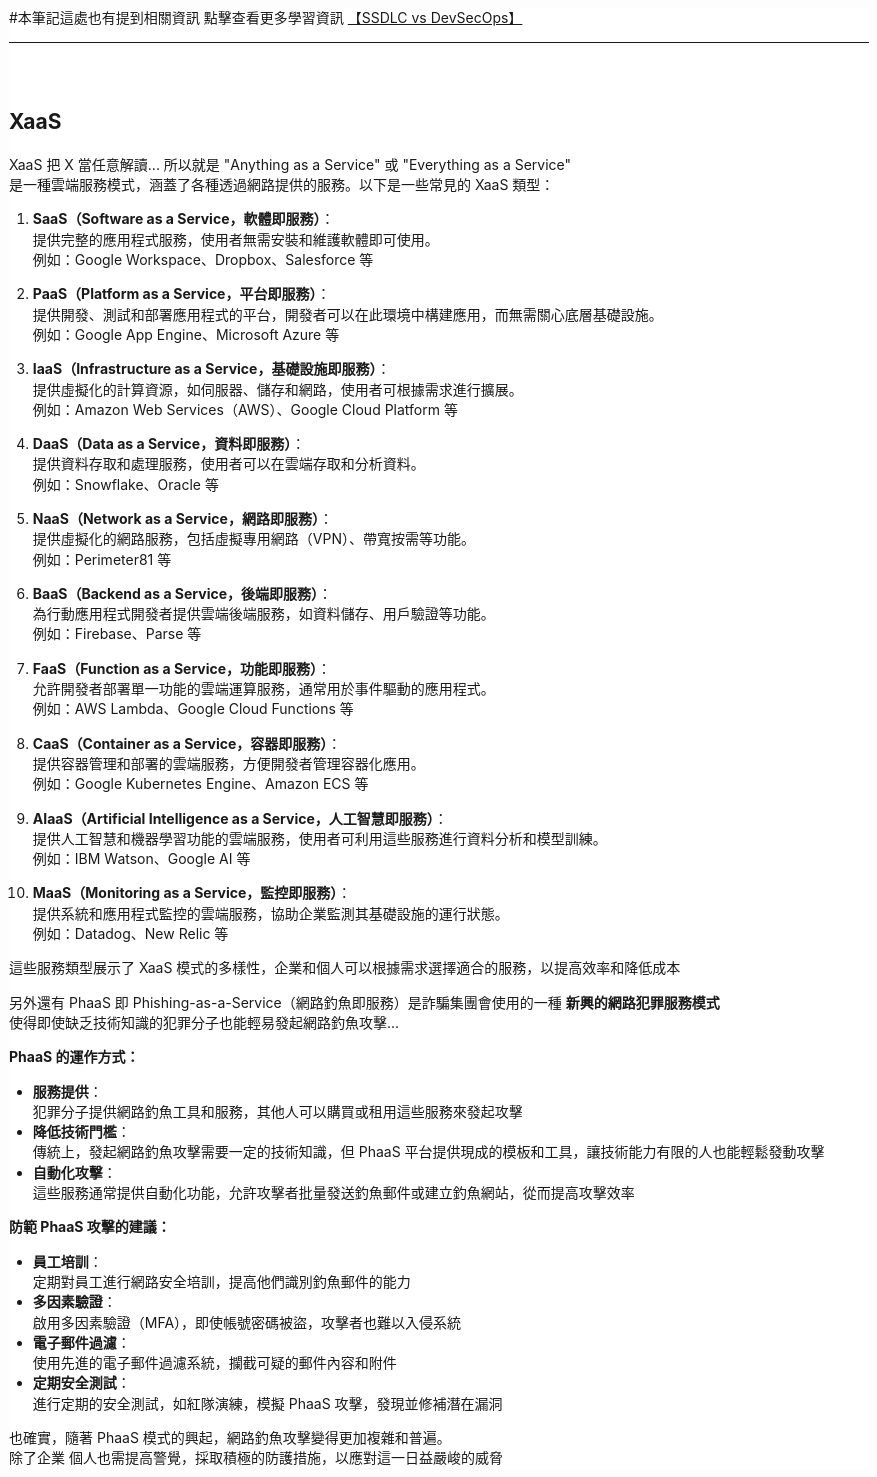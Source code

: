 #本筆記這處也有提到相關資訊 點擊查看更多學習資訊 [【SSDLC vs DevSecOps】](#SSDLC-vs-DevSecOps)

---
</br>

## XaaS

XaaS 把 X 當任意解讀... 所以就是 "Anything as a Service" 或 "Everything as a Service"\
是一種雲端服務模式，涵蓋了各種透過網路提供的服務。以下是一些常見的 XaaS 類型：​

1. **SaaS（Software as a Service，軟體即服務）**：</br>提供完整的應用程式服務，使用者無需安裝和維護軟體即可使用。</br>例如：Google Workspace、Dropbox、Salesforce 等

2. **PaaS（Platform as a Service，平台即服務）**：</br>提供開發、測試和部署應用程式的平台，開發者可以在此環境中構建應用，而無需關心底層基礎設施。</br>例如：Google App Engine、Microsoft Azure 等

3. **IaaS（Infrastructure as a Service，基礎設施即服務）**：</br>提供虛擬化的計算資源，如伺服器、儲存和網路，使用者可根據需求進行擴展。</br>例如：Amazon Web Services（AWS）、Google Cloud Platform 等

4. **DaaS（Data as a Service，資料即服務）**：</br>提供資料存取和處理服務，使用者可以在雲端存取和分析資料。</br>例如：Snowflake、Oracle 等

5. **NaaS（Network as a Service，網路即服務）**：</br>提供虛擬化的網路服務，包括虛擬專用網路（VPN）、帶寬按需等功能。</br>例如：Perimeter81 等

6. **BaaS（Backend as a Service，後端即服務）**：</br>為行動應用程式開發者提供雲端後端服務，如資料儲存、用戶驗證等功能。</br>例如：Firebase、Parse 等

7. **FaaS（Function as a Service，功能即服務）**：</br>允許開發者部署單一功能的雲端運算服務，通常用於事件驅動的應用程式。</br>例如：AWS Lambda、Google Cloud Functions 等

8. **CaaS（Container as a Service，容器即服務）**：</br>提供容器管理和部署的雲端服務，方便開發者管理容器化應用。</br>例如：Google Kubernetes Engine、Amazon ECS 等

9. **AIaaS（Artificial Intelligence as a Service，人工智慧即服務）**：</br>提供人工智慧和機器學習功能的雲端服務，使用者可利用這些服務進行資料分析和模型訓練。</br>例如：IBM Watson、Google AI 等

10. **MaaS（Monitoring as a Service，監控即服務）**：</br>提供系統和應用程式監控的雲端服務，協助企業監測其基礎設施的運行狀態。</br>例如：Datadog、New Relic 等

這些服務類型展示了 XaaS 模式的多樣性，企業和個人可以根據需求選擇適合的服務，以提高效率和降低成本

另外還有 PhaaS 即 Phishing-as-a-Service（網路釣魚即服務）是詐騙集團會使用的一種 **新興的網路犯罪服務模式**\
使得即使缺乏技術知識的犯罪分子也能輕易發起網路釣魚攻擊...

**PhaaS 的運作方式：**

- **服務提供**：</br>犯罪分子提供網路釣魚工具和服務，其他人可以購買或租用這些服務來發起攻擊
- **降低技術門檻**：</br>傳統上，發起網路釣魚攻擊需要一定的技術知識，但 PhaaS 平台提供現成的模板和工具，讓技術能力有限的人也能輕鬆發動攻擊
- **自動化攻擊**：</br>這些服務通常提供自動化功能，允許攻擊者批量發送釣魚郵件或建立釣魚網站，從而提高攻擊效率

**防範 PhaaS 攻擊的建議：**

- **員工培訓**：</br>定期對員工進行網路安全培訓，提高他們識別釣魚郵件的能力
- **多因素驗證**：</br>啟用多因素驗證（MFA），即使帳號密碼被盜，攻擊者也難以入侵系統
- **電子郵件過濾**：</br>使用先進的電子郵件過濾系統，攔截可疑的郵件內容和附件
- **定期安全測試**：</br>進行定期的安全測試，如紅隊演練，模擬 PhaaS 攻擊，發現並修補潛在漏洞

也確實，隨著 PhaaS 模式的興起，網路釣魚攻擊變得更加複雜和普遍。\
除了企業 個人也需提高警覺，採取積極的防護措施，以應對這一日益嚴峻的威脅
